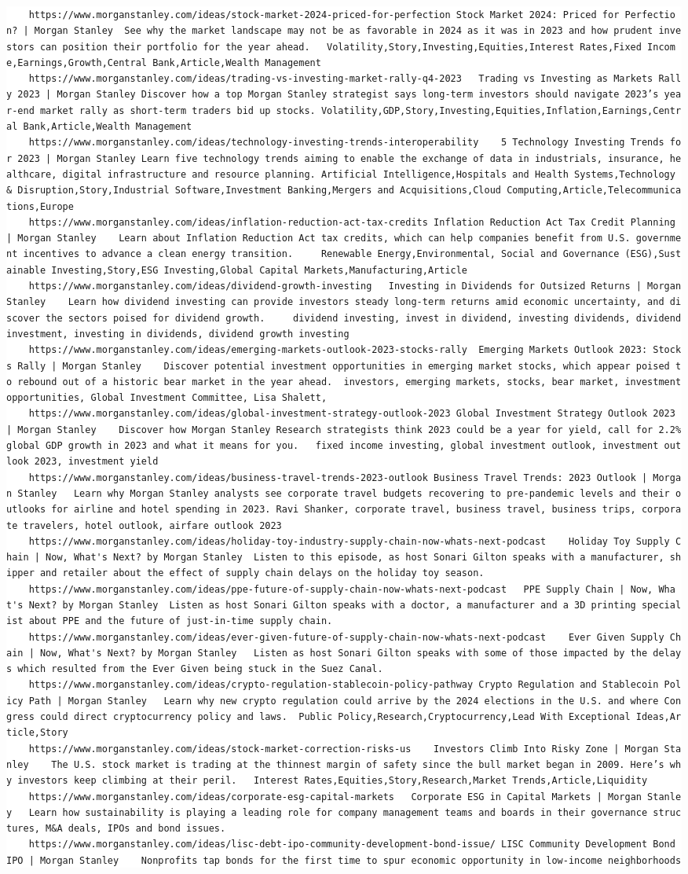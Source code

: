 		https://www.morganstanley.com/ideas/stock-market-2024-priced-for-perfection	Stock Market 2024: Priced for Perfection? | Morgan Stanley	See why the market landscape may not be as favorable in 2024 as it was in 2023 and how prudent investors can position their portfolio for the year ahead.	Volatility,Story,Investing,Equities,Interest Rates,Fixed Income,Earnings,Growth,Central Bank,Article,Wealth Management
		https://www.morganstanley.com/ideas/trading-vs-investing-market-rally-q4-2023	Trading vs Investing as Markets Rally 2023 | Morgan Stanley	Discover how a top Morgan Stanley strategist says long-term investors should navigate 2023’s year-end market rally as short-term traders bid up stocks.	Volatility,GDP,Story,Investing,Equities,Inflation,Earnings,Central Bank,Article,Wealth Management
		https://www.morganstanley.com/ideas/technology-investing-trends-interoperability	5 Technology Investing Trends for 2023 | Morgan Stanley	Learn five technology trends aiming to enable the exchange of data in industrials, insurance, healthcare, digital infrastructure and resource planning.	Artificial Intelligence,Hospitals and Health Systems,Technology & Disruption,Story,Industrial Software,Investment Banking,Mergers and Acquisitions,Cloud Computing,Article,Telecommunications,Europe
		https://www.morganstanley.com/ideas/inflation-reduction-act-tax-credits	Inflation Reduction Act Tax Credit Planning | Morgan Stanley	Learn about Inflation Reduction Act tax credits, which can help companies benefit from U.S. government incentives to advance a clean energy transition. 	Renewable Energy,Environmental, Social and Governance (ESG),Sustainable Investing,Story,ESG Investing,Global Capital Markets,Manufacturing,Article
		https://www.morganstanley.com/ideas/dividend-growth-investing	Investing in Dividends for Outsized Returns | Morgan Stanley	Learn how dividend investing can provide investors steady long-term returns amid economic uncertainty, and discover the sectors poised for dividend growth. 	dividend investing, invest in dividend, investing dividends, dividend investment, investing in dividends, dividend growth investing
		https://www.morganstanley.com/ideas/emerging-markets-outlook-2023-stocks-rally	Emerging Markets Outlook 2023: Stocks Rally | Morgan Stanley	Discover potential investment opportunities in emerging market stocks, which appear poised to rebound out of a historic bear market in the year ahead.	investors, emerging markets, stocks, bear market, investment opportunities, Global Investment Committee, Lisa Shalett,
		https://www.morganstanley.com/ideas/global-investment-strategy-outlook-2023	Global Investment Strategy Outlook 2023 | Morgan Stanley	Discover how Morgan Stanley Research strategists think 2023 could be a year for yield, call for 2.2% global GDP growth in 2023 and what it means for you.	fixed income investing, global investment outlook, investment outlook 2023, investment yield
		https://www.morganstanley.com/ideas/business-travel-trends-2023-outlook	Business Travel Trends: 2023 Outlook | Morgan Stanley	Learn why Morgan Stanley analysts see corporate travel budgets recovering to pre-pandemic levels and their outlooks for airline and hotel spending in 2023.	Ravi Shanker, corporate travel, business travel, business trips, corporate travelers, hotel outlook, airfare outlook 2023
		https://www.morganstanley.com/ideas/holiday-toy-industry-supply-chain-now-whats-next-podcast	Holiday Toy Supply Chain | Now, What's Next? by Morgan Stanley	Listen to this episode, as host Sonari Gilton speaks with a manufacturer, shipper and retailer about the effect of supply chain delays on the holiday toy season.	
		https://www.morganstanley.com/ideas/ppe-future-of-supply-chain-now-whats-next-podcast	PPE Supply Chain | Now, What's Next? by Morgan Stanley	Listen as host Sonari Gilton speaks with a doctor, a manufacturer and a 3D printing specialist about PPE and the future of just-in-time supply chain. 	
		https://www.morganstanley.com/ideas/ever-given-future-of-supply-chain-now-whats-next-podcast	Ever Given Supply Chain | Now, What's Next? by Morgan Stanley	Listen as host Sonari Gilton speaks with some of those impacted by the delays which resulted from the Ever Given being stuck in the Suez Canal.	
		https://www.morganstanley.com/ideas/crypto-regulation-stablecoin-policy-pathway	Crypto Regulation and Stablecoin Policy Path | Morgan Stanley	Learn why new crypto regulation could arrive by the 2024 elections in the U.S. and where Congress could direct cryptocurrency policy and laws. 	Public Policy,Research,Cryptocurrency,Lead With Exceptional Ideas,Article,Story
		https://www.morganstanley.com/ideas/stock-market-correction-risks-us	Investors Climb Into Risky Zone | Morgan Stanley	The U.S. stock market is trading at the thinnest margin of safety since the bull market began in 2009. Here’s why investors keep climbing at their peril.	Interest Rates,Equities,Story,Research,Market Trends,Article,Liquidity
		https://www.morganstanley.com/ideas/corporate-esg-capital-markets	Corporate ESG in Capital Markets | Morgan Stanley	Learn how sustainability is playing a leading role for company management teams and boards in their governance structures, M&A deals, IPOs and bond issues.	
		https://www.morganstanley.com/ideas/lisc-debt-ipo-community-development-bond-issue/	LISC Community Development Bond IPO | Morgan Stanley	Nonprofits tap bonds for the first time to spur economic opportunity in low-income neighborhoods	
